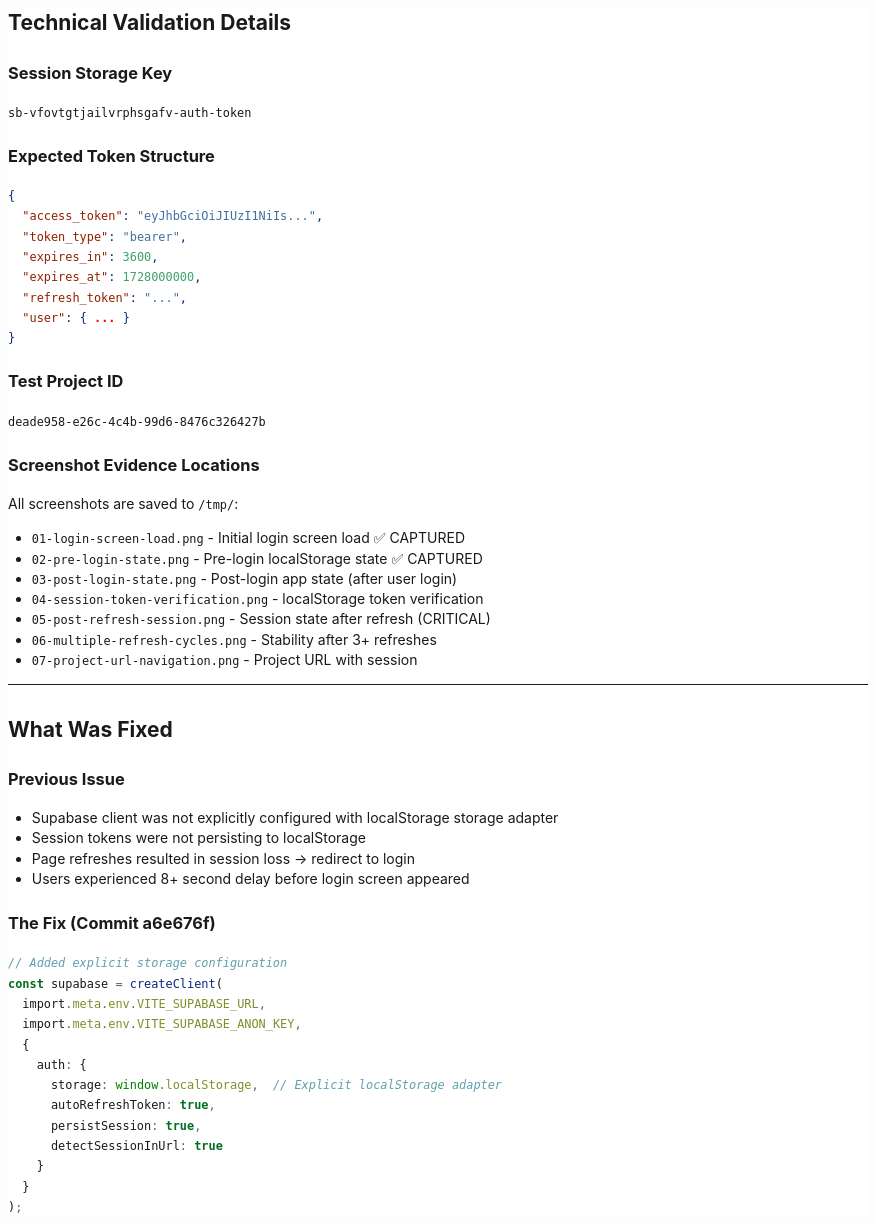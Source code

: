 
## Technical Validation Details

### Session Storage Key
```
sb-vfovtgtjailvrphsgafv-auth-token
```

### Expected Token Structure
```json
{
  "access_token": "eyJhbGciOiJIUzI1NiIs...",
  "token_type": "bearer",
  "expires_in": 3600,
  "expires_at": 1728000000,
  "refresh_token": "...",
  "user": { ... }
}
```

### Test Project ID
```
deade958-e26c-4c4b-99d6-8476c326427b
```

### Screenshot Evidence Locations
All screenshots are saved to `/tmp/`:
- `01-login-screen-load.png` - Initial login screen load ✅ CAPTURED
- `02-pre-login-state.png` - Pre-login localStorage state ✅ CAPTURED
- `03-post-login-state.png` - Post-login app state (after user login)
- `04-session-token-verification.png` - localStorage token verification
- `05-post-refresh-session.png` - Session state after refresh (CRITICAL)
- `06-multiple-refresh-cycles.png` - Stability after 3+ refreshes
- `07-project-url-navigation.png` - Project URL with session

---

## What Was Fixed

### Previous Issue
- Supabase client was not explicitly configured with localStorage storage adapter
- Session tokens were not persisting to localStorage
- Page refreshes resulted in session loss → redirect to login
- Users experienced 8+ second delay before login screen appeared

### The Fix (Commit a6e676f)
```typescript
// Added explicit storage configuration
const supabase = createClient(
  import.meta.env.VITE_SUPABASE_URL,
  import.meta.env.VITE_SUPABASE_ANON_KEY,
  {
    auth: {
      storage: window.localStorage,  // Explicit localStorage adapter
      autoRefreshToken: true,
      persistSession: true,
      detectSessionInUrl: true
    }
  }
);
```

